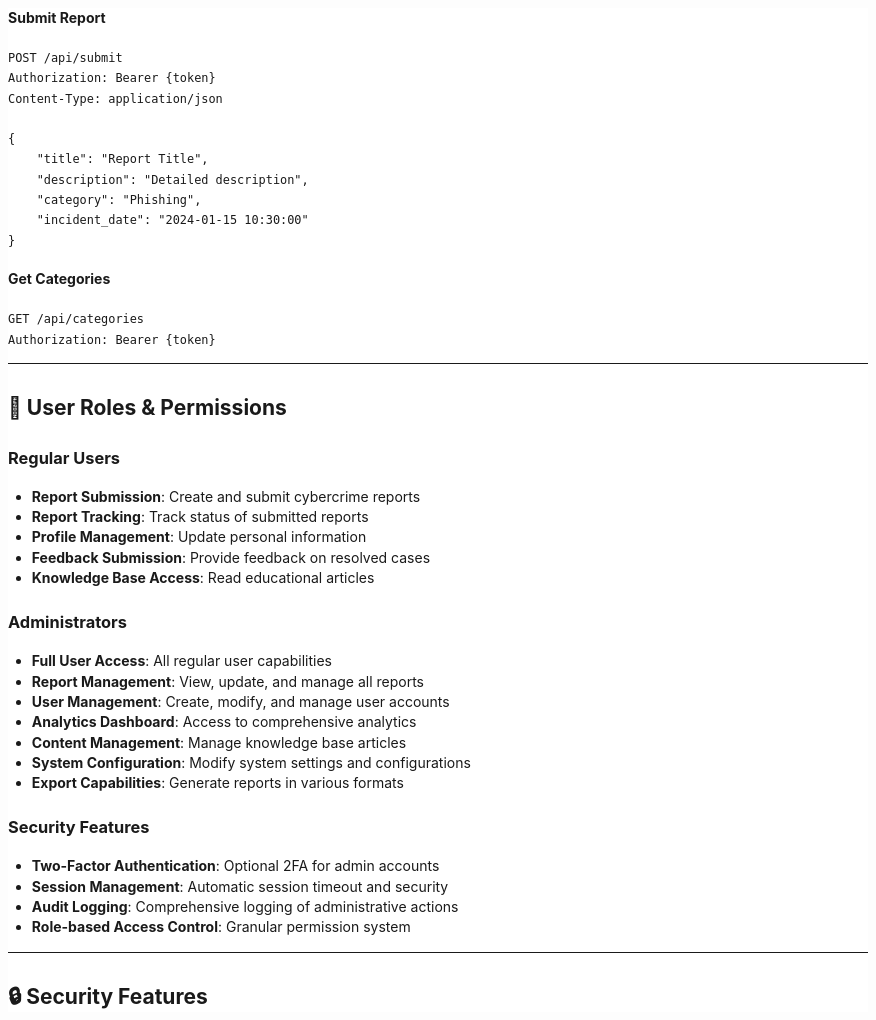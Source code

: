 #### Submit Report
```http
POST /api/submit
Authorization: Bearer {token}
Content-Type: application/json

{
    "title": "Report Title",
    "description": "Detailed description",
    "category": "Phishing",
    "incident_date": "2024-01-15 10:30:00"
}
```

#### Get Categories
```http
GET /api/categories
Authorization: Bearer {token}
```

---

## 👤 User Roles & Permissions

### Regular Users
- **Report Submission**: Create and submit cybercrime reports
- **Report Tracking**: Track status of submitted reports
- **Profile Management**: Update personal information
- **Feedback Submission**: Provide feedback on resolved cases
- **Knowledge Base Access**: Read educational articles

### Administrators
- **Full User Access**: All regular user capabilities
- **Report Management**: View, update, and manage all reports
- **User Management**: Create, modify, and manage user accounts
- **Analytics Dashboard**: Access to comprehensive analytics
- **Content Management**: Manage knowledge base articles
- **System Configuration**: Modify system settings and configurations
- **Export Capabilities**: Generate reports in various formats

### Security Features
- **Two-Factor Authentication**: Optional 2FA for admin accounts
- **Session Management**: Automatic session timeout and security
- **Audit Logging**: Comprehensive logging of administrative actions
- **Role-based Access Control**: Granular permission system

---

## 🔒 Security Features
